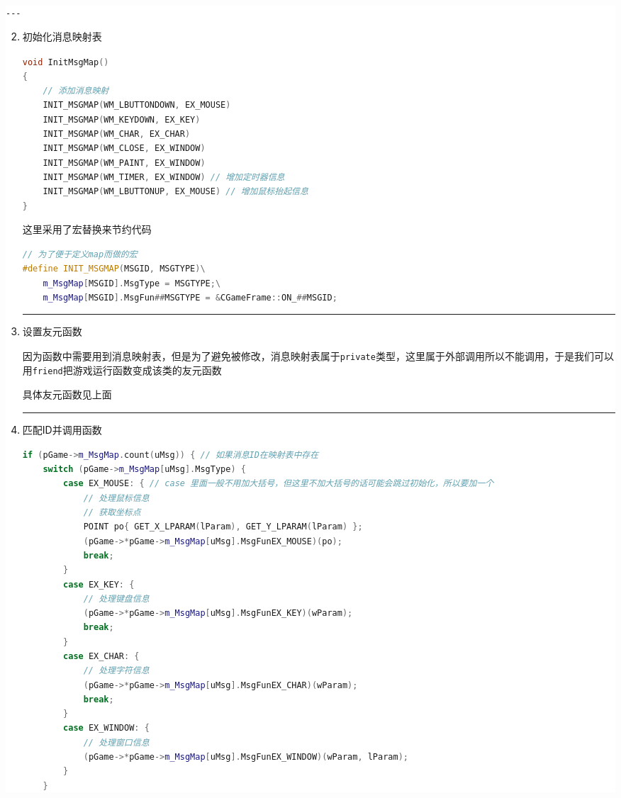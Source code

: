 	---

2. 初始化消息映射表

	```c++
	void InitMsgMap()
	{
	    // 添加消息映射
	    INIT_MSGMAP(WM_LBUTTONDOWN, EX_MOUSE)
	    INIT_MSGMAP(WM_KEYDOWN, EX_KEY)
	    INIT_MSGMAP(WM_CHAR, EX_CHAR)
	    INIT_MSGMAP(WM_CLOSE, EX_WINDOW)
	    INIT_MSGMAP(WM_PAINT, EX_WINDOW)
	    INIT_MSGMAP(WM_TIMER, EX_WINDOW) // 增加定时器信息
	    INIT_MSGMAP(WM_LBUTTONUP, EX_MOUSE) // 增加鼠标抬起信息
	}
	```

	这里采用了宏替换来节约代码

	```c++
	// 为了便于定义map而做的宏
	#define INIT_MSGMAP(MSGID, MSGTYPE)\
		m_MsgMap[MSGID].MsgType = MSGTYPE;\
		m_MsgMap[MSGID].MsgFun##MSGTYPE = &CGameFrame::ON_##MSGID;
	```

	---

3. 设置友元函数

	因为函数中需要用到消息映射表，但是为了避免被修改，消息映射表属于`private`类型，这里属于外部调用所以不能调用，于是我们可以用`friend`把游戏运行函数变成该类的友元函数

	具体友元函数见上面

	---

4.  匹配ID并调用函数

	```c++
	if (pGame->m_MsgMap.count(uMsg)) { // 如果消息ID在映射表中存在
	    switch (pGame->m_MsgMap[uMsg].MsgType) {
	        case EX_MOUSE: { // case 里面一般不用加大括号，但这里不加大括号的话可能会跳过初始化，所以要加一个
				// 处理鼠标信息
				// 获取坐标点
				POINT po{ GET_X_LPARAM(lParam), GET_Y_LPARAM(lParam) };
				(pGame->*pGame->m_MsgMap[uMsg].MsgFunEX_MOUSE)(po);
				break;
			}
			case EX_KEY: {
				// 处理键盘信息
				(pGame->*pGame->m_MsgMap[uMsg].MsgFunEX_KEY)(wParam);
				break;
			}
			case EX_CHAR: {
				// 处理字符信息
				(pGame->*pGame->m_MsgMap[uMsg].MsgFunEX_CHAR)(wParam);
				break;
			}
			case EX_WINDOW: {
				// 处理窗口信息
				(pGame->*pGame->m_MsgMap[uMsg].MsgFunEX_WINDOW)(wParam, lParam);
	        }
	    }
	